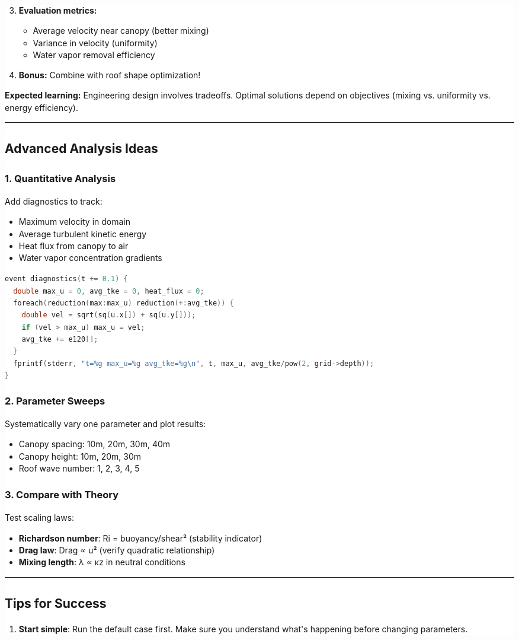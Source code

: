 3. **Evaluation metrics:**
   - Average velocity near canopy (better mixing)
   - Variance in velocity (uniformity)
   - Water vapor removal efficiency

4. **Bonus:** Combine with roof shape optimization!

**Expected learning:** Engineering design involves tradeoffs. Optimal solutions depend on objectives (mixing vs. uniformity vs. energy efficiency).

---

## Advanced Analysis Ideas

### 1. **Quantitative Analysis**

Add diagnostics to track:
- Maximum velocity in domain
- Average turbulent kinetic energy
- Heat flux from canopy to air
- Water vapor concentration gradients

```c
event diagnostics(t += 0.1) {
  double max_u = 0, avg_tke = 0, heat_flux = 0;
  foreach(reduction(max:max_u) reduction(+:avg_tke)) {
    double vel = sqrt(sq(u.x[]) + sq(u.y[]));
    if (vel > max_u) max_u = vel;
    avg_tke += e120[];
  }
  fprintf(stderr, "t=%g max_u=%g avg_tke=%g\n", t, max_u, avg_tke/pow(2, grid->depth));
}
```

### 2. **Parameter Sweeps**

Systematically vary one parameter and plot results:
- Canopy spacing: 10m, 20m, 30m, 40m
- Canopy height: 10m, 20m, 30m
- Roof wave number: 1, 2, 3, 4, 5

### 3. **Compare with Theory**

Test scaling laws:
- **Richardson number**: Ri = buoyancy/shear² (stability indicator)
- **Drag law**: Drag ∝ u² (verify quadratic relationship)
- **Mixing length**: λ ∝ κz in neutral conditions

---

## Tips for Success

1. **Start simple**: Run the default case first. Make sure you understand what's happening before changing parameters.
